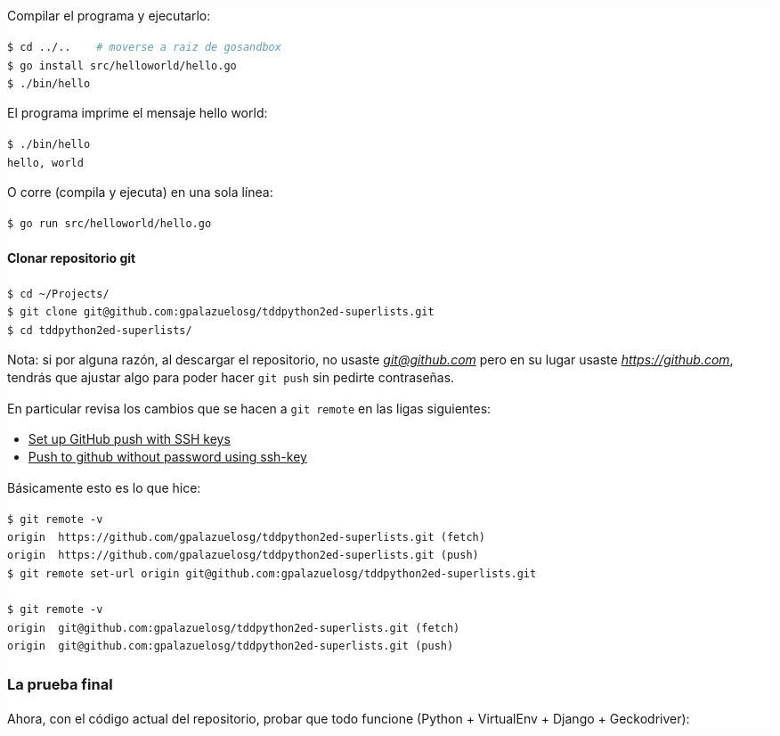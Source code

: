 ```go
```
Compilar el programa y ejecutarlo:
```bash
$ cd ../..    # moverse a raiz de gosandbox
$ go install src/helloworld/hello.go
$ ./bin/hello
```

El programa imprime el mensaje hello world:
```bash
$ ./bin/hello 
hello, world
```

O corre (compila y ejecuta) en una sola línea:
```bash
$ go run src/helloworld/hello.go
```


#### Clonar repositorio git

```
$ cd ~/Projects/
$ git clone git@github.com:gpalazuelosg/tddpython2ed-superlists.git
$ cd tddpython2ed-superlists/
```

Nota: si por alguna razón, al descargar el repositorio, no usaste *git@github.com* pero en su lugar usaste *https://github.com*, tendrás que ajustar algo para poder hacer ```git push``` sin pedirte contraseñas.

En particular revisa los cambios que se hacen a ```git remote``` en las ligas siguientes:

  - [Set up GitHub push with SSH keys](https://gist.github.com/gpalazuelosg/f2f1f2e2b526a4e288759aea4cd6f9ca)
  - [Push to github without password using ssh-key](https://stackoverflow.com/questions/14762034/push-to-github-without-password-using-ssh-key)

Básicamente esto es lo que hice:
```
$ git remote -v
origin	https://github.com/gpalazuelosg/tddpython2ed-superlists.git (fetch)
origin	https://github.com/gpalazuelosg/tddpython2ed-superlists.git (push)
$ git remote set-url origin git@github.com:gpalazuelosg/tddpython2ed-superlists.git

$ git remote -v
origin	git@github.com:gpalazuelosg/tddpython2ed-superlists.git (fetch)
origin	git@github.com:gpalazuelosg/tddpython2ed-superlists.git (push)
```


### La prueba final

Ahora, con el código actual del repositorio, probar que todo funcione (Python + VirtualEnv + Django + Geckodriver):
